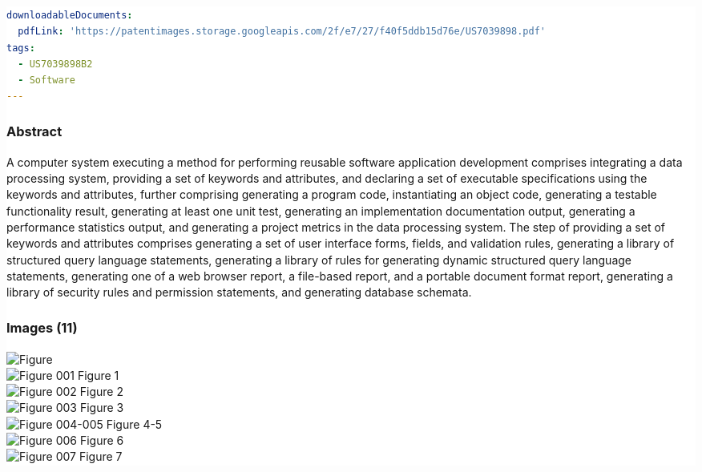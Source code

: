 ```yaml
downloadableDocuments:
  pdfLink: 'https://patentimages.storage.googleapis.com/2f/e7/27/f40f5ddb15d76e/US7039898.pdf'
tags:
  - US7039898B2
  - Software
---
```


### Abstract

A computer system executing a method for performing reusable software application development comprises integrating a data processing system, providing a set of keywords and attributes, and declaring a set of executable specifications using the keywords and attributes, further comprising generating a program code, instantiating an object code, generating a testable functionality result, generating at least one unit test, generating an implementation documentation output, generating a performance statistics output, and generating a project metrics in the data processing system. The step of providing a set of keywords and attributes comprises generating a set of user interface forms, fields, and validation rules, generating a library of structured query language statements, generating a library of rules for generating dynamic structured query language statements, generating one of a web browser report, a file-based report, and a portable document format report, generating a library of security rules and permission statements, and generating database schemata.

### Images (11)

<div class="flex overflow-x-auto gap-4 bg-slate-50 cursor-pointer patentimages scroll-smooth">
<div class="flex-shrink-0 p-2" id="fig01">
    <img src="/images/patents/us7039898b2-image.png" alt="Figure" class="w-64 h-auto !my-0" />
</div>
<div class="flex-shrink-0 p-2" id="fig1">
    <img src="/images/patents/us7039898b2-image-001.png" alt="Figure 001" class="w-64 h-auto !my-0" />
    <span class="flex items-center justify-center w-full pt-2 text-center text-xs text-muted">Figure 1</span>
</div>
<div class="flex-shrink-0 p-2" id="fig2">
    <img src="/images/patents/us7039898b2-image-002.png" alt="Figure 002" class="w-64 h-auto !my-0" />
    <span class="flex items-center justify-center w-full pt-2 text-center text-xs text-muted">Figure 2</span>
</div>
<div class="flex-shrink-0 p-2" id="fig3">
    <img src="/images/patents/us7039898b2-image-003.png" alt="Figure 003" class="w-64 h-auto !my-0" />
    <span class="flex items-center justify-center w-full pt-2 text-center text-xs text-muted">Figure 3</span>
</div>
<div class="flex-shrink-0 p-2" id="fig4-5">
    <img src="/images/patents/us7039898b2-image-004-005.png" alt="Figure 004-005" class="w-64 h-auto !my-0" />
    <span class="flex items-center justify-center w-full pt-2 text-center text-xs text-muted">Figure 4-5</span>
</div>
<div class="flex-shrink-0 p-2" id="fig6">
    <img src="/images/patents/us7039898b2-image-006.png" alt="Figure 006" class="w-64 h-auto !my-0" />
    <span class="flex items-center justify-center w-full pt-2 text-center text-xs text-muted">Figure 6</span>
</div>
<div class="flex-shrink-0 p-2" id="fig7">
    <img src="/images/patents/us7039898b2-image-007.png" alt="Figure 007" class="w-64 h-auto !my-0" />
    <span class="flex items-center justify-center w-full pt-2 text-center text-xs text-muted">Figure 7</span>
</div>
<div class="flex-shrink-0 p-2" id="fig8">